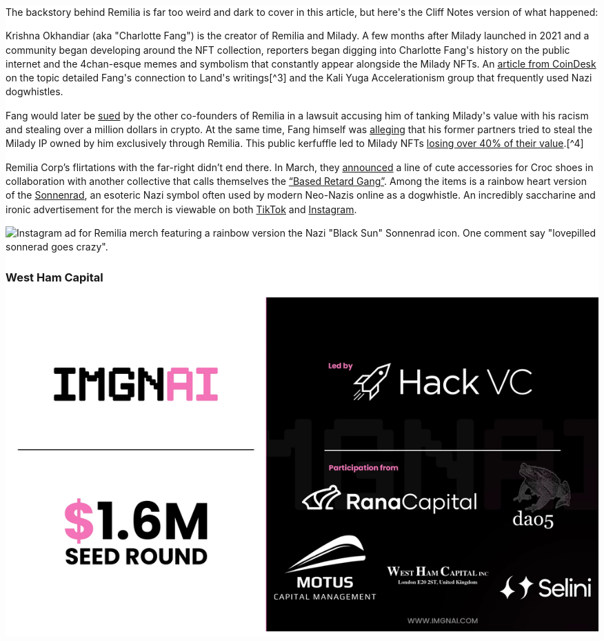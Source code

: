 The backstory behind Remilia is far too weird and dark to cover in this article, but here's the Cliff Notes version of what happened: 

Krishna Okhandiar (aka "Charlotte Fang") is the creator of Remilia and Milady. A few months after Milady launched in 2021 and a community began developing around the NFT collection, reporters began digging into Charlotte Fang's history on the public internet and the 4chan-esque memes and symbolism that constantly appear alongside the Milady NFTs. An [article from CoinDesk](https://web.archive.org/web/20220505153929/https://www.coindesk.com/layer2/2022/05/05/everything-you-always-wanted-to-know-about-miladys-but-were-afraid-to-ask/) on the topic detailed Fang's connection to Land's writings[^3] and the Kali Yuga Accelerationism group that frequently used Nazi dogwhistles.  

Fang would later be [sued](https://news.bloomberglaw.com/esg/nft-founder-charlotte-fang-likened-to-cult-leader-in-lawsuit) by the other co-founders of Remilia in a lawsuit accusing him of tanking Milady's value with his racism and stealing over a million dollars in crypto. At the same time, Fang himself was [alleging](https://www.ccn.com/news/milady-nft-founder-sues-stealing-income-ip/) that his former partners tried to steal the Milady IP owned by him exclusively through Remilia. This public kerfuffle led to Milady NFTs [losing over 40% of their value](https://www.dlnews.com/articles/people-culture/milady-nfts-lose-a-third-of-their-value-as-founders-fight/).[^4]

Remilia Corp’s flirtations with the far-right didn’t end there. In March, they [announced](https://store.remilia.org/products/brg-x-remilia-jibbitz) a line of cute accessories for Croc shoes in collaboration with another collective that calls themselves the [“Based Retard Gang”](https://www.tiktok.com/@basedredactedgang). Among the items is a rainbow heart version of the [Sonnenrad](https://en.wikipedia.org/wiki/Black_Sun_%28symbol%29), an esoteric Nazi symbol often used by modern Neo-Nazis online as a dogwhistle. An incredibly saccharine and ironic advertisement for the merch is viewable on both [TikTok](https://www.tiktok.com/@basedredactedgang/video/7351968970771025158) and [Instagram](https://www.instagram.com/p/C5Hs4SmMDBv/?hl=en).

![Instagram ad for Remilia merch featuring a rainbow version the Nazi "Black Sun" Sonnenrad icon. One comment say "lovepilled sonnerad goes crazy".](../images/catgirl-research-research/remilia-insta-ad.png)

### West Ham Capital



![Graphic of ImgnAI's funders for their $1.6M seed round, including West Ham Capital](../images/catgirl-research-research/imgnai_funding.png)
